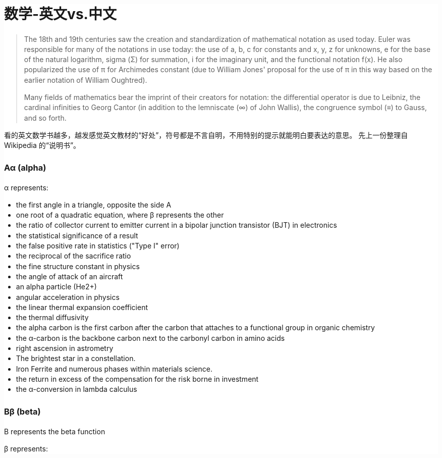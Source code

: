 数学-英文vs.中文
================


> The 18th and 19th centuries saw the creation and 
> standardization of mathematical notation as used today. 
> Euler was responsible for many of the notations in use today: 
> the use of a, b, c for constants and x, y, z for unknowns, 
> e for the base of the natural logarithm, sigma (Σ) for summation, 
> i for the imaginary unit, and the functional notation f(x). 
> He also popularized the use of π for Archimedes constant 
> (due to William Jones' proposal for the use of π in this way 
> based on the earlier notation of William Oughtred). 
>
> Many fields of mathematics bear the imprint of their creators for notation: 
> the differential operator is due to Leibniz, 
> the cardinal infinities to Georg Cantor (in addition to the lemniscate (∞) of John Wallis), 
> the congruence symbol (≡) to Gauss, and so forth.

看的英文数学书越多，越发感觉英文教材的“好处”，符号都是不言自明，不用特别的提示就能明白要表达的意思。
先上一份整理自 Wikipedia 的“说明书”。


### Αα (alpha)

α represents:

* the first angle in a triangle, opposite the side A
* one root of a quadratic equation, where β represents the other
* the ratio of collector current to emitter current in a bipolar junction transistor (BJT) in electronics
* the statistical significance of a result
* the false positive rate in statistics ("Type I" error)
* the reciprocal of the sacrifice ratio
* the fine structure constant in physics
* the angle of attack of an aircraft
* an alpha particle (He2+)
* angular acceleration in physics
* the linear thermal expansion coefficient
* the thermal diffusivity
* the alpha carbon is the first carbon after the carbon that attaches to a functional group in organic chemistry
* the α-carbon is the backbone carbon next to the carbonyl carbon in amino acids
* right ascension in astrometry
* The brightest star in a constellation.
* Iron Ferrite and numerous phases within materials science.
* the return in excess of the compensation for the risk borne in investment
* the α-conversion in lambda calculus


### Ββ (beta)

Β represents the beta function

β represents:
